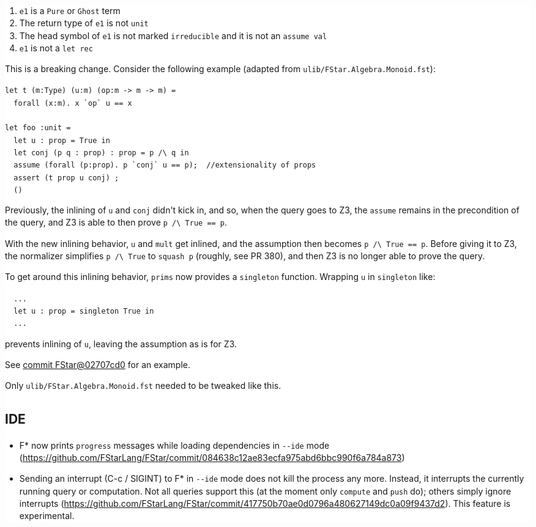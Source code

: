   1. `e1` is a `Pure` or `Ghost` term
  2. The return type of `e1` is not `unit`
  3. The head symbol of `e1` is not marked `irreducible` and it is not an `assume val`
  4. `e1` is not a `let rec`

  This is a breaking change. Consider the following example (adapted
  from `ulib/FStar.Algebra.Monoid.fst`):

  ```
  let t (m:Type) (u:m) (op:m -> m -> m) =
    forall (x:m). x `op` u == x

  let foo :unit =
    let u : prop = True in
    let conj (p q : prop) : prop = p /\ q in
    assume (forall (p:prop). p `conj` u == p);  //extensionality of props
    assert (t prop u conj) ;
    ()
  ```

  Previously, the inlining of `u` and `conj` didn't kick in, and so,
  when the query goes to Z3, the `assume` remains in the precondition
  of the query, and Z3 is able to then prove `p /\ True == p`.

  With the new inlining behavior, `u` and `mult` get inlined, and the
  assumption then becomes `p /\ True == p`. Before giving it to Z3,
  the normalizer simplifies `p /\ True` to `squash p` (roughly, see PR
  380), and then Z3 is no longer able to prove the query.

  To get around this inlining behavior, `prims` now provides a
  `singleton` function. Wrapping `u` in `singleton` like:

  ```
    ...
    let u : prop = singleton True in
    ...
  ```

  prevents inlining of `u`, leaving the assumption as is for Z3.

  See [commit
  FStar@02707cd0](https://github.com/FStarLang/FStar/commit/02707cd037f1d297452bb150c7a7e84dc11d5ee7)
  for an example.

  Only `ulib/FStar.Algebra.Monoid.fst` needed to be tweaked like this.

## IDE

* F* now prints `progress` messages while loading dependencies in `--ide` mode
  (https://github.com/FStarLang/FStar/commit/084638c12ae83ecfa975abd6bbc990f6a784a873)

* Sending an interrupt (C-c / SIGINT) to F* in `--ide` mode does not kill the
  process any more.  Instead, it interrupts the currently running query or
  computation.  Not all queries support this (at the moment only `compute` and
  `push` do); others simply ignore interrupts
  (https://github.com/FStarLang/FStar/commit/417750b70ae0d0796a480627149dc0a09f9437d2).
  This feature is experimental.
